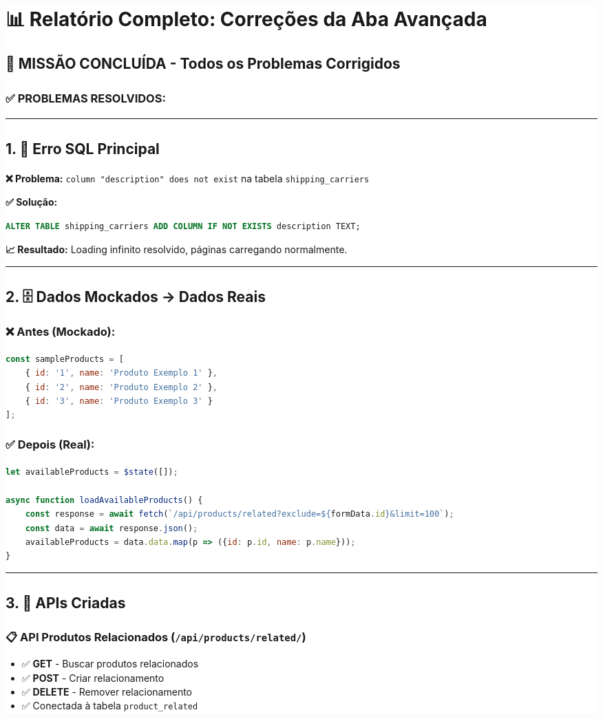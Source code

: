 # 📊 Relatório Completo: Correções da Aba Avançada

## 🎯 **MISSÃO CONCLUÍDA - Todos os Problemas Corrigidos**

### ✅ **PROBLEMAS RESOLVIDOS:**

---

## 1. 🔧 **Erro SQL Principal**
**❌ Problema:** `column "description" does not exist` na tabela `shipping_carriers`

**✅ Solução:** 
```sql
ALTER TABLE shipping_carriers ADD COLUMN IF NOT EXISTS description TEXT;
```

**📈 Resultado:** Loading infinito resolvido, páginas carregando normalmente.

---

## 2. 🗄️ **Dados Mockados → Dados Reais**

### **❌ Antes (Mockado):**
```javascript
const sampleProducts = [
    { id: '1', name: 'Produto Exemplo 1' },
    { id: '2', name: 'Produto Exemplo 2' },
    { id: '3', name: 'Produto Exemplo 3' }
];
```

### **✅ Depois (Real):**
```javascript
let availableProducts = $state([]);

async function loadAvailableProducts() {
    const response = await fetch(`/api/products/related?exclude=${formData.id}&limit=100`);
    const data = await response.json();
    availableProducts = data.data.map(p => ({id: p.id, name: p.name}));
}
```

---

## 3. 🔗 **APIs Criadas**

### **📋 API Produtos Relacionados** (`/api/products/related/`)
- ✅ **GET** - Buscar produtos relacionados
- ✅ **POST** - Criar relacionamento
- ✅ **DELETE** - Remover relacionamento
- ✅ Conectada à tabela `product_related`
